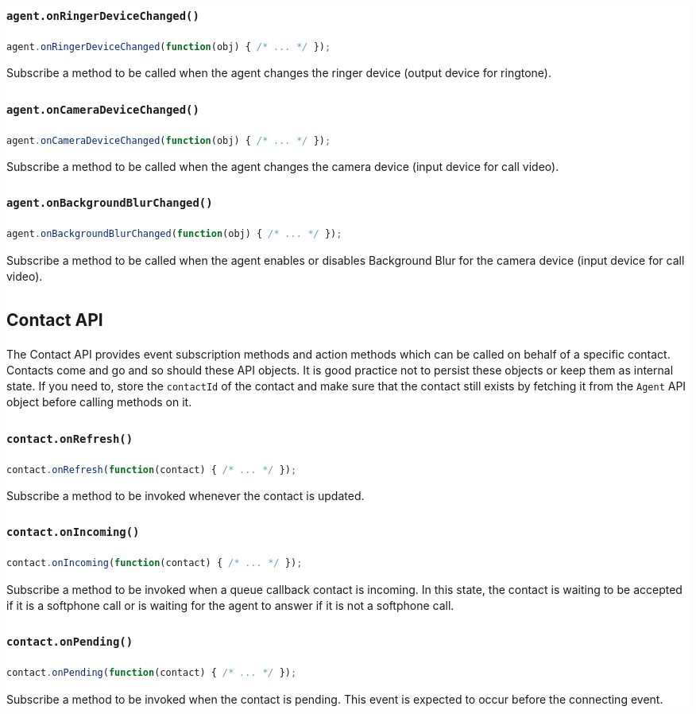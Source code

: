 ### `agent.onRingerDeviceChanged()`
```js
agent.onRingerDeviceChanged(function(obj) { /* ... */ });
```
Subscribe a method to be called when the agent changes the ringer device (output device for ringtone).

### `agent.onCameraDeviceChanged()`
```js
agent.onCameraDeviceChanged(function(obj) { /* ... */ });
```
Subscribe a method to be called when the agent changes the camera device (input device for call video).

### `agent.onBackgroundBlurChanged()`
```js
agent.onBackgroundBlurChanged(function(obj) { /* ... */ });
```

Subscribe a method to be called when the agent enables or disables Background Blur for the camera device (input device for call video).

## Contact API
The Contact API provides event subscription methods and action methods which can be called on behalf of a specific
contact. Contacts come and go and so should these API objects. It is good practice not to persist these objects
or keep them as internal state. If you need to, store the `contactId` of the contact and make sure that the
contact still exists by fetching it from the `Agent` API object before calling methods on it.

### `contact.onRefresh()`
```js
contact.onRefresh(function(contact) { /* ... */ });
```
Subscribe a method to be invoked whenever the contact is updated.

### `contact.onIncoming()`
```js
contact.onIncoming(function(contact) { /* ... */ });
```
Subscribe a method to be invoked when a queue callback contact is incoming. In this state, the contact is waiting to be
accepted if it is a softphone call or is waiting for the agent to answer if it is not a softphone call.

### `contact.onPending()`
```js
contact.onPending(function(contact) { /* ... */ });
```
Subscribe a method to be invoked when the contact is pending. This event is expected to occur before the connecting event.
